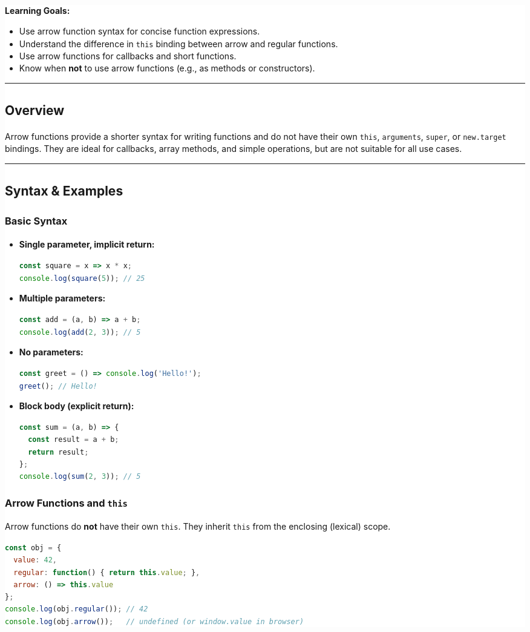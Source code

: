 **Learning Goals:**
- Use arrow function syntax for concise function expressions.
- Understand the difference in `this` binding between arrow and regular functions.
- Use arrow functions for callbacks and short functions.
- Know when **not** to use arrow functions (e.g., as methods or constructors).

---

## Overview

Arrow functions provide a shorter syntax for writing functions and do not have their own `this`, `arguments`, `super`, or `new.target` bindings. They are ideal for callbacks, array methods, and simple operations, but are not suitable for all use cases.

---

## Syntax & Examples

### Basic Syntax
- **Single parameter, implicit return:**
  ```js
  const square = x => x * x;
  console.log(square(5)); // 25
  ```
- **Multiple parameters:**
  ```js
  const add = (a, b) => a + b;
  console.log(add(2, 3)); // 5
  ```
- **No parameters:**
  ```js
  const greet = () => console.log('Hello!');
  greet(); // Hello!
  ```
- **Block body (explicit return):**
  ```js
  const sum = (a, b) => {
    const result = a + b;
    return result;
  };
  console.log(sum(2, 3)); // 5
  ```

### Arrow Functions and `this`
Arrow functions do **not** have their own `this`. They inherit `this` from the enclosing (lexical) scope.

```js
const obj = {
  value: 42,
  regular: function() { return this.value; },
  arrow: () => this.value
};
console.log(obj.regular()); // 42
console.log(obj.arrow());   // undefined (or window.value in browser)
```
